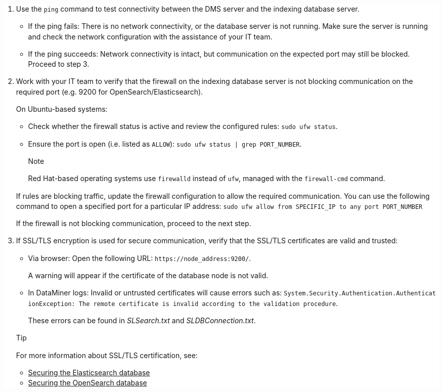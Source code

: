 1. Use the `ping` command to test connectivity between the DMS server and the indexing database server.

   - If the ping fails: There is no network connectivity, or the database server is not running. Make sure the server is running and check the network configuration with the assistance of your IT team.

   - If the ping succeeds: Network connectivity is intact, but communication on the expected port may still be blocked. Proceed to step 3.

1. Work with your IT team to verify that the firewall on the indexing database server is not blocking communication on the required port (e.g. 9200 for OpenSearch/Elasticsearch).

   On Ubuntu-based systems:

   - Check whether the firewall status is active and review the configured rules: `sudo ufw status`.

   - Ensure the port is open (i.e. listed as `ALLOW`): `sudo ufw status | grep PORT_NUMBER`.

     > [!NOTE]
     > Red Hat-based operating systems use `firewalld` instead of `ufw`, managed with the `firewall-cmd` command.

   If rules are blocking traffic, update the firewall configuration to allow the required communication. You can use the following command to open a specified port for a particular IP address: `sudo ufw allow from SPECIFIC_IP to any port PORT_NUMBER`

   If the firewall is not blocking communication, proceed to the next step.

1. If SSL/TLS encryption is used for secure communication, verify that the SSL/TLS certificates are valid and trusted:

   - Via browser: Open the following URL: `https://node_address:9200/`.

     A warning will appear if the certificate of the database node is not valid.

   - In DataMiner logs: Invalid or untrusted certificates will cause errors such as: `System.Security.Authentication.AuthenticationException: The remote certificate is invalid according to the validation procedure`.

     These errors can be found in *SLSearch.txt* and *SLDBConnection.txt*.

   > [!TIP]
   > For more information about SSL/TLS certification, see:
   >
   > - [Securing the Elasticsearch database](xref:Security_Elasticsearch)
   > - [Securing the OpenSearch database](xref:Security_OpenSearch#tls-encryption)
